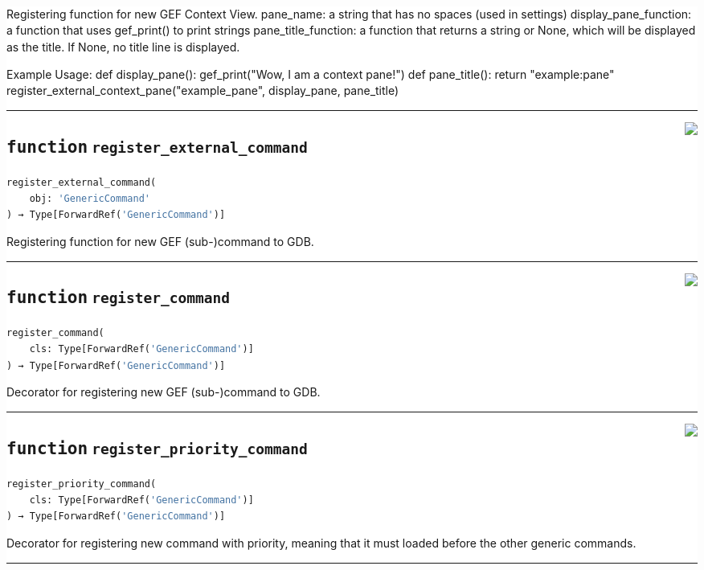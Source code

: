 Registering function for new GEF Context View. pane_name: a string that has no spaces (used in settings) display_pane_function: a function that uses gef_print() to print strings pane_title_function: a function that returns a string or None, which will be displayed as the title. If None, no title line is displayed.

Example Usage: def display_pane(): gef_print("Wow, I am a context pane!") def pane_title(): return "example:pane" register_external_context_pane("example_pane", display_pane, pane_title)


---

<a href="https://github.com/hugsy/gef/blob/dev/gef.py#L4539"><img align="right" style="float:right;" src="https://img.shields.io/badge/-source-cccccc?style=flat-square"></a>

## <kbd>function</kbd> `register_external_command`

```python
register_external_command(
    obj: 'GenericCommand'
) → Type[ForwardRef('GenericCommand')]
```

Registering function for new GEF (sub-)command to GDB.


---

<a href="https://github.com/hugsy/gef/blob/dev/gef.py#L4549"><img align="right" style="float:right;" src="https://img.shields.io/badge/-source-cccccc?style=flat-square"></a>

## <kbd>function</kbd> `register_command`

```python
register_command(
    cls: Type[ForwardRef('GenericCommand')]
) → Type[ForwardRef('GenericCommand')]
```

Decorator for registering new GEF (sub-)command to GDB.


---

<a href="https://github.com/hugsy/gef/blob/dev/gef.py#L4555"><img align="right" style="float:right;" src="https://img.shields.io/badge/-source-cccccc?style=flat-square"></a>

## <kbd>function</kbd> `register_priority_command`

```python
register_priority_command(
    cls: Type[ForwardRef('GenericCommand')]
) → Type[ForwardRef('GenericCommand')]
```

Decorator for registering new command with priority, meaning that it must loaded before the other generic commands.


---
